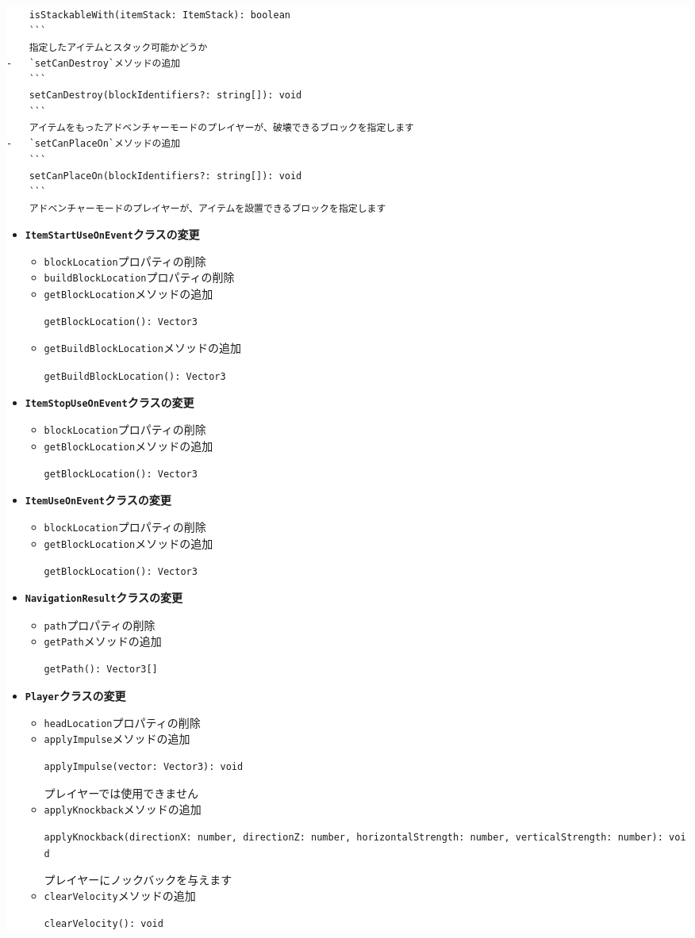         isStackableWith(itemStack: ItemStack): boolean
        ```
        指定したアイテムとスタック可能かどうか
    -   `setCanDestroy`メソッドの追加
        ```
        setCanDestroy(blockIdentifiers?: string[]): void
        ```
        アイテムをもったアドベンチャーモードのプレイヤーが、破壊できるブロックを指定します
    -   `setCanPlaceOn`メソッドの追加
        ```
        setCanPlaceOn(blockIdentifiers?: string[]): void
        ```
        アドベンチャーモードのプレイヤーが、アイテムを設置できるブロックを指定します

-   **`ItemStartUseOnEvent`クラスの変更**

    -   `blockLocation`プロパティの削除
    -   `buildBlockLocation`プロパティの削除
    -   `getBlockLocation`メソッドの追加
        ```
        getBlockLocation(): Vector3
        ```
    -   `getBuildBlockLocation`メソッドの追加
        ```
        getBuildBlockLocation(): Vector3
        ```

-   **`ItemStopUseOnEvent`クラスの変更**

    -   `blockLocation`プロパティの削除
    -   `getBlockLocation`メソッドの追加
        ```
        getBlockLocation(): Vector3
        ```

-   **`ItemUseOnEvent`クラスの変更**

    -   `blockLocation`プロパティの削除
    -   `getBlockLocation`メソッドの追加
        ```
        getBlockLocation(): Vector3
        ```

-   **`NavigationResult`クラスの変更**

    -   `path`プロパティの削除
    -   `getPath`メソッドの追加
        ```
        getPath(): Vector3[]
        ```

-   **`Player`クラスの変更**

    -   `headLocation`プロパティの削除
    -   `applyImpulse`メソッドの追加
        ```
        applyImpulse(vector: Vector3): void
        ```
        プレイヤーでは使用できません
    -   `applyKnockback`メソッドの追加
        ```
        applyKnockback(directionX: number, directionZ: number, horizontalStrength: number, verticalStrength: number): void
        ```
        プレイヤーにノックバックを与えます
    -   `clearVelocity`メソッドの追加
        ```
        clearVelocity(): void